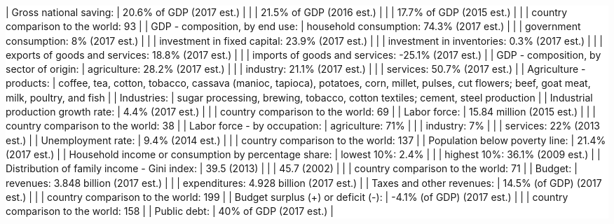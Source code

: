 | Gross national saving: | 20.6% of GDP (2017 est.) |
| | 21.5% of GDP (2016 est.) |
| | 17.7% of GDP (2015 est.) |
| | country comparison to the world: 93 |
| GDP - composition, by end use: | household consumption: 74.3% (2017 est.) |
| | government consumption: 8% (2017 est.) |
| | investment in fixed capital: 23.9% (2017 est.) |
| | investment in inventories: 0.3% (2017 est.) |
| | exports of goods and services: 18.8% (2017 est.) |
| | imports of goods and services: -25.1% (2017 est.) |
| GDP - composition, by sector of origin: | agriculture: 28.2% (2017 est.) |
| | industry: 21.1% (2017 est.) |
| | services: 50.7% (2017 est.) |
| Agriculture - products: | coffee, tea, cotton, tobacco, cassava (manioc, tapioca), potatoes, corn, millet, pulses, cut flowers; beef, goat meat, milk, poultry, and fish |
| Industries: | sugar processing, brewing, tobacco, cotton textiles; cement, steel production |
| Industrial production growth rate: | 4.4% (2017 est.) |
| | country comparison to the world: 69 |
| Labor force: | 15.84 million (2015 est.) |
| | country comparison to the world: 38 |
| Labor force - by occupation: | agriculture: 71% |
| | industry: 7% |
| | services: 22% (2013 est.) |
| Unemployment rate: | 9.4% (2014 est.) |
| | country comparison to the world: 137 |
| Population below poverty line: | 21.4% (2017 est.) |
| Household income or consumption by percentage share: | lowest 10%: 2.4% |
| | highest 10%: 36.1% (2009 est.) |
| Distribution of family income - Gini index: | 39.5 (2013) |
| | 45.7 (2002) |
| | country comparison to the world: 71 |
| Budget: | revenues: 3.848 billion (2017 est.) |
| | expenditures: 4.928 billion (2017 est.) |
| Taxes and other revenues: | 14.5% (of GDP) (2017 est.) |
| | country comparison to the world: 199 |
| Budget surplus (+) or deficit (-): | -4.1% (of GDP) (2017 est.) |
| | country comparison to the world: 158 |
| Public debt: | 40% of GDP (2017 est.) |